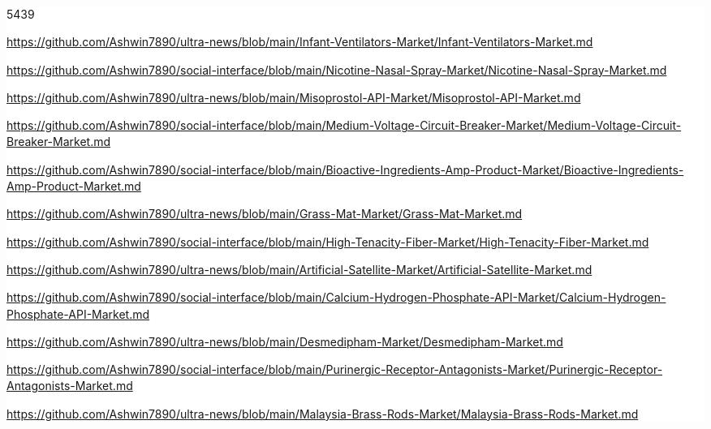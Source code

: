 5439</p><p><a href="https://github.com/Ashwin7890/ultra-news/blob/main/Infant-Ventilators-Market/Infant-Ventilators-Market.md">https://github.com/Ashwin7890/ultra-news/blob/main/Infant-Ventilators-Market/Infant-Ventilators-Market.md</a></p><p><a href="https://github.com/Ashwin7890/social-interface/blob/main/Nicotine-Nasal-Spray-Market/Nicotine-Nasal-Spray-Market.md">https://github.com/Ashwin7890/social-interface/blob/main/Nicotine-Nasal-Spray-Market/Nicotine-Nasal-Spray-Market.md</a></p><p><a href="https://github.com/Ashwin7890/ultra-news/blob/main/Misoprostol-API-Market/Misoprostol-API-Market.md">https://github.com/Ashwin7890/ultra-news/blob/main/Misoprostol-API-Market/Misoprostol-API-Market.md</a></p><p><a href="https://github.com/Ashwin7890/social-interface/blob/main/Medium-Voltage-Circuit-Breaker-Market/Medium-Voltage-Circuit-Breaker-Market.md">https://github.com/Ashwin7890/social-interface/blob/main/Medium-Voltage-Circuit-Breaker-Market/Medium-Voltage-Circuit-Breaker-Market.md</a></p><p><a href="https://github.com/Ashwin7890/social-interface/blob/main/Bioactive-Ingredients-Amp-Product-Market/Bioactive-Ingredients-Amp-Product-Market.md">https://github.com/Ashwin7890/social-interface/blob/main/Bioactive-Ingredients-Amp-Product-Market/Bioactive-Ingredients-Amp-Product-Market.md</a></p><p><a href="https://github.com/Ashwin7890/ultra-news/blob/main/Grass-Mat-Market/Grass-Mat-Market.md">https://github.com/Ashwin7890/ultra-news/blob/main/Grass-Mat-Market/Grass-Mat-Market.md</a></p><p><a href="https://github.com/Ashwin7890/social-interface/blob/main/High-Tenacity-Fiber-Market/High-Tenacity-Fiber-Market.md">https://github.com/Ashwin7890/social-interface/blob/main/High-Tenacity-Fiber-Market/High-Tenacity-Fiber-Market.md</a></p><p><a href="https://github.com/Ashwin7890/ultra-news/blob/main/Artificial-Satellite-Market/Artificial-Satellite-Market.md">https://github.com/Ashwin7890/ultra-news/blob/main/Artificial-Satellite-Market/Artificial-Satellite-Market.md</a></p><p><a href="https://github.com/Ashwin7890/social-interface/blob/main/Calcium-Hydrogen-Phosphate-API-Market/Calcium-Hydrogen-Phosphate-API-Market.md">https://github.com/Ashwin7890/social-interface/blob/main/Calcium-Hydrogen-Phosphate-API-Market/Calcium-Hydrogen-Phosphate-API-Market.md</a></p><p><a href="https://github.com/Ashwin7890/ultra-news/blob/main/Desmedipham-Market/Desmedipham-Market.md">https://github.com/Ashwin7890/ultra-news/blob/main/Desmedipham-Market/Desmedipham-Market.md</a></p><p><a href="https://github.com/Ashwin7890/social-interface/blob/main/Purinergic-Receptor-Antagonists-Market/Purinergic-Receptor-Antagonists-Market.md">https://github.com/Ashwin7890/social-interface/blob/main/Purinergic-Receptor-Antagonists-Market/Purinergic-Receptor-Antagonists-Market.md</a></p><p><a href="https://github.com/Ashwin7890/ultra-news/blob/main/Malaysia-Brass-Rods-Market/Malaysia-Brass-Rods-Market.md">https://github.com/Ashwin7890/ultra-news/blob/main/Malaysia-Brass-Rods-Market/Malaysia-Brass-Rods-Market.md</a></p>
